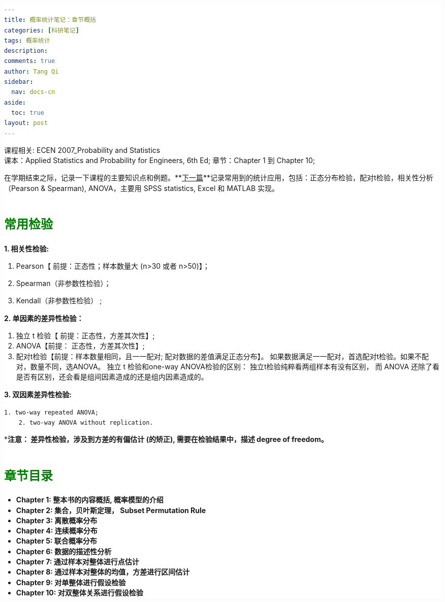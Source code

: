 ```yaml
---
title: 概率统计笔记：章节概括
categories: [科研笔记]
tags: 概率统计
description: 
comments: true
author: Tang Qi
sidebar:
  nav: docs-cn
aside:
  toc: true
layout: post
---
```


课程相关: 
ECEN 2007_Probability and Statistics  
课本：Applied Statistics and Probability for Engineers,  6th Ed;
章节：Chapter 1 到 Chapter 10;



在学期结束之际，记录一下课程的主要知识点和例题。**[下一篇](http://tangqinotes.me/psii-spss-matlab-excel/)**记录常用到的统计应用，包括：正态分布检验，配对t检验，相关性分析（Pearson & Spearman), ANOVA，主要用 SPSS statistics, Excel 和 MATLAB 实现。

# <font face="黑体" color=green size=5>常用检验</font>

**1. 相关性检验:**

1. Pearson【 前提：正态性；样本数量大 (n>30 或者 n>50)】；

 2. Spearman（非参数性检验）；
 3. Kendall（非参数性检验） ;

**2. 单因素的差异性检验：** 

1. 独立 t 检验【 前提：正态性，方差其次性】; 
2. ANOVA【前提： 正态性，方差其次性】;
3. 配对t检验【前提：样本数量相同，且一一配对; 配对数据的差值满足正态分布】。 如果数据满足一一配对，首选配对t检验。如果不配对，数量不同，选ANOVA。 独立 t 检验和one-way ANOVA检验的区别： 独立t检验纯粹看两组样本有没有区别， 而 ANOVA 还除了看是否有区别，还会看是组间因素造成的还是组内因素造成的。

**3. 双因素差异性检验:** 

 	1. two-way repeated ANOVA;
 	  	2. two-way ANOVA without replication.

 ***注意： 差异性检验，涉及到方差的有偏估计 (的矫正), 需要在检验结果中，描述 degree of freedom。**

# <font face="黑体" color=green size=5>章节目录</font>

- **Chapter 1: 整本书的内容概括, 概率模型的介绍** 
- **Chapter 2: 集合，贝叶斯定理， Subset Permutation Rule** 
- **Chapter 3:  离散概率分布** 
- **Chapter 4:  连续概率分布**
- **Chapter 5:  联合概率分布**
- **Chapter 6:  数据的描述性分析** 
- **Chapter 7:  通过样本对整体进行点估计** 
- **Chapter 8: 通过样本对整体的均值，方差进行区间估计** 
- **Chapter 9: 对单整体进行假设检验**
- **Chapter 10: 对双整体关系进行假设检验** 
